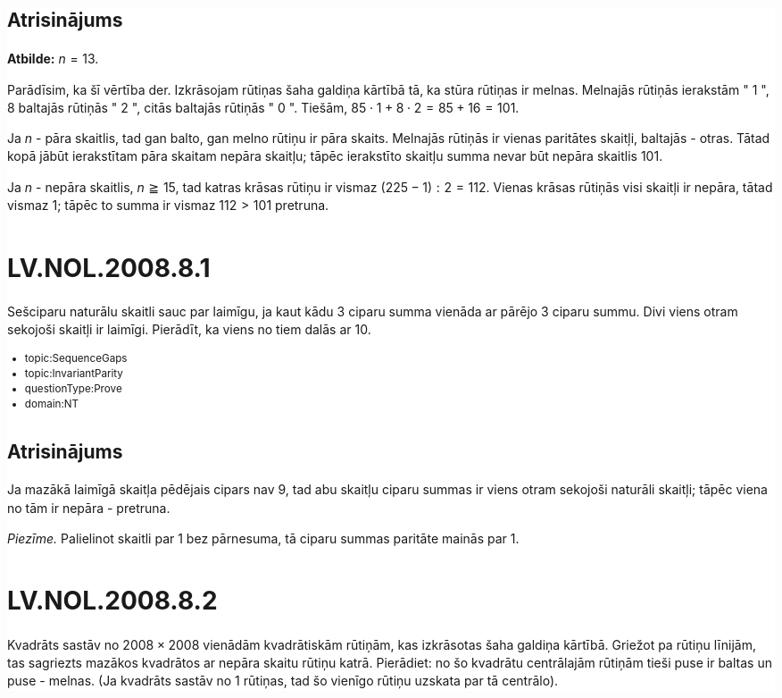 </small>

## Atrisinājums

**Atbilde:** $n=13$.

Parādīsim, ka šī vērtība der. Izkrāsojam rūtiņas šaha galdiņa kārtībā tā, ka 
stūra rūtiņas ir melnas. Melnajās rūtiņās ierakstām " $1$ ", $8$ baltajās 
rūtiņās " $2$ ", citās baltajās rūtiņās " $0$ ". Tiešām, 
$85 \cdot 1+8 \cdot 2=85+16=101$.

Ja $n$ - pāra skaitlis, tad gan balto, gan melno rūtiņu ir pāra skaits. 
Melnajās rūtiņās ir vienas paritātes skaitļi, baltajās - otras. Tātad kopā 
jābūt ierakstītam pāra skaitam nepāra skaitļu; tāpēc ierakstīto skaitļu summa 
nevar būt nepāra skaitlis $101$.

Ja $n$ - nepāra skaitlis, $n \geqq 15$, tad katras krāsas rūtiņu ir vismaz 
$(225-1):2=112$. Vienas krāsas rūtiņās visi skaitļi ir nepāra, tātad vismaz 
$1$; tāpēc to summa ir vismaz $112>101$ pretruna.



# <lo-sample/> LV.NOL.2008.8.1

Sešciparu naturālu skaitli sauc par laimīgu, ja kaut kādu $3$ ciparu summa 
vienāda ar pārējo $3$ ciparu summu. Divi viens otram sekojoši skaitļi ir 
laimīgi. Pierādīt, ka viens no tiem dalās ar $10$.

<small>

* topic:SequenceGaps
* topic:InvariantParity
* questionType:Prove
* domain:NT

</small>

## Atrisinājums

Ja mazākā laimīgā skaitļa pēdējais cipars nav $9$, tad abu skaitļu ciparu 
summas ir viens otram sekojoši naturāli skaitļi; tāpēc viena no tām ir nepāra -
pretruna.

*Piezīme.* Palielinot skaitli par $1$ bez pārnesuma, tā ciparu summas paritāte mainās par $1$.



# <lo-sample/> LV.NOL.2008.8.2

Kvadrāts sastāv no $2008 \times 2008$ vienādām kvadrātiskām rūtiņām, kas 
izkrāsotas šaha galdiņa kārtībā. Griežot pa rūtiņu līnijām, tas sagriezts 
mazākos kvadrātos ar nepāra skaitu rūtiņu katrā. Pierādiet: no šo kvadrātu 
centrālajām rūtiņām tieši puse ir baltas un puse - melnas. (Ja kvadrāts sastāv 
no $1$ rūtiņas, tad šo vienīgo rūtiņu uzskata par tā centrālo).
